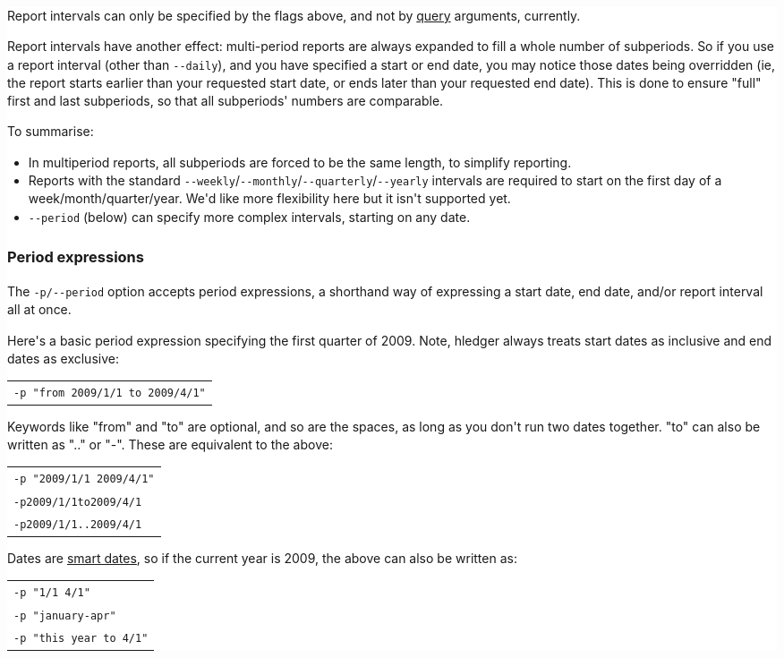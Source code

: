 Report intervals can only be specified by the flags above, and not by
[query](#queries) arguments, currently.

Report intervals have another effect: multi-period reports are always
expanded to fill a whole number of subperiods. So if you use a report
interval (other than `--daily`), and you have specified a start or end
date, you may notice those dates being overridden (ie, the report starts
earlier than your requested start date, or ends later than your
requested end date). This is done to ensure "full" first and last
subperiods, so that all subperiods' numbers are comparable.

To summarise:

-   In multiperiod reports, all subperiods are forced to be the same
    length, to simplify reporting.
-   Reports with the standard
    `--weekly`/`--monthly`/`--quarterly`/`--yearly` intervals are
    required to start on the first day of a week/month/quarter/year.
    We'd like more flexibility here but it isn't supported yet.
-   `--period` (below) can specify more complex intervals, starting on
    any date.

### Period expressions

The `-p/--period` option accepts period expressions, a shorthand way of
expressing a start date, end date, and/or report interval all at once.

Here's a basic period expression specifying the first quarter of 2009.
Note, hledger always treats start dates as inclusive and end dates as
exclusive:

|                                  |
|----------------------------------|
| `-p "from 2009/1/1 to 2009/4/1"` |

Keywords like "from" and "to" are optional, and so are the spaces, as
long as you don't run two dates together. "to" can also be written as
".." or "-". These are equivalent to the above:

|                          |
|--------------------------|
| `-p "2009/1/1 2009/4/1"` |
| `-p2009/1/1to2009/4/1`   |
| `-p2009/1/1..2009/4/1`   |

Dates are [smart dates](#smart-dates), so if the current year is 2009,
the above can also be written as:

|                         |
|-------------------------|
| `-p "1/1 4/1"`          |
| `-p "january-apr"`      |
| `-p "this year to 4/1"` |
